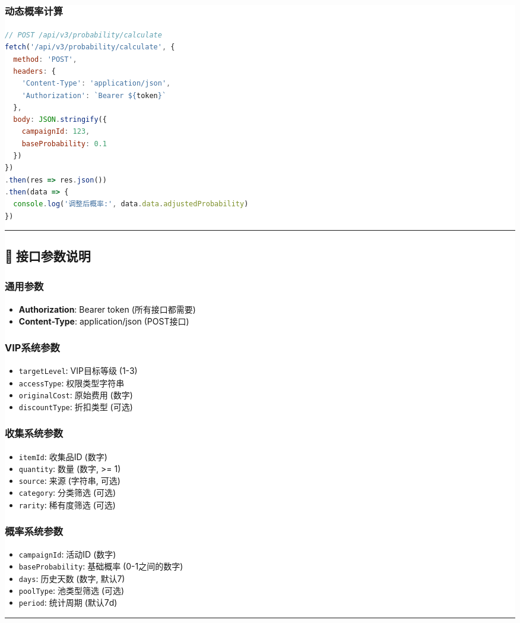 ### 动态概率计算
```javascript
// POST /api/v3/probability/calculate
fetch('/api/v3/probability/calculate', {
  method: 'POST',
  headers: {
    'Content-Type': 'application/json',
    'Authorization': `Bearer ${token}`
  },
  body: JSON.stringify({
    campaignId: 123,
    baseProbability: 0.1
  })
})
.then(res => res.json())
.then(data => {
  console.log('调整后概率:', data.data.adjustedProbability)
})
```

---

## 📝 **接口参数说明**

### 通用参数
- **Authorization**: Bearer token (所有接口都需要)
- **Content-Type**: application/json (POST接口)

### VIP系统参数
- `targetLevel`: VIP目标等级 (1-3)
- `accessType`: 权限类型字符串
- `originalCost`: 原始费用 (数字)
- `discountType`: 折扣类型 (可选)

### 收集系统参数
- `itemId`: 收集品ID (数字)
- `quantity`: 数量 (数字, >= 1)
- `source`: 来源 (字符串, 可选)
- `category`: 分类筛选 (可选)
- `rarity`: 稀有度筛选 (可选)

### 概率系统参数
- `campaignId`: 活动ID (数字)
- `baseProbability`: 基础概率 (0-1之间的数字)
- `days`: 历史天数 (数字, 默认7)
- `poolType`: 池类型筛选 (可选)
- `period`: 统计周期 (默认7d)

---
